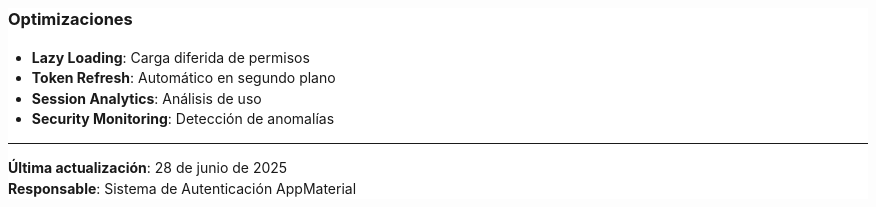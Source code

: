 ### Optimizaciones
- **Lazy Loading**: Carga diferida de permisos
- **Token Refresh**: Automático en segundo plano
- **Session Analytics**: Análisis de uso
- **Security Monitoring**: Detección de anomalías

---

**Última actualización**: 28 de junio de 2025  
**Responsable**: Sistema de Autenticación AppMaterial
